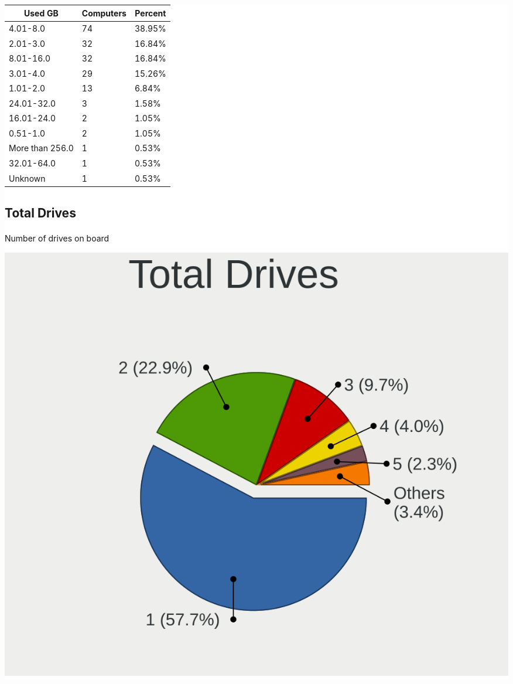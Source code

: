 
| Used GB         | Computers | Percent |
|-----------------|-----------|---------|
| 4.01-8.0        | 74        | 38.95%  |
| 2.01-3.0        | 32        | 16.84%  |
| 8.01-16.0       | 32        | 16.84%  |
| 3.01-4.0        | 29        | 15.26%  |
| 1.01-2.0        | 13        | 6.84%   |
| 24.01-32.0      | 3         | 1.58%   |
| 16.01-24.0      | 2         | 1.05%   |
| 0.51-1.0        | 2         | 1.05%   |
| More than 256.0 | 1         | 0.53%   |
| 32.01-64.0      | 1         | 0.53%   |
| Unknown         | 1         | 0.53%   |

Total Drives
------------

Number of drives on board

![Total Drives](./images/pie_chart/node_total_drives.svg)
